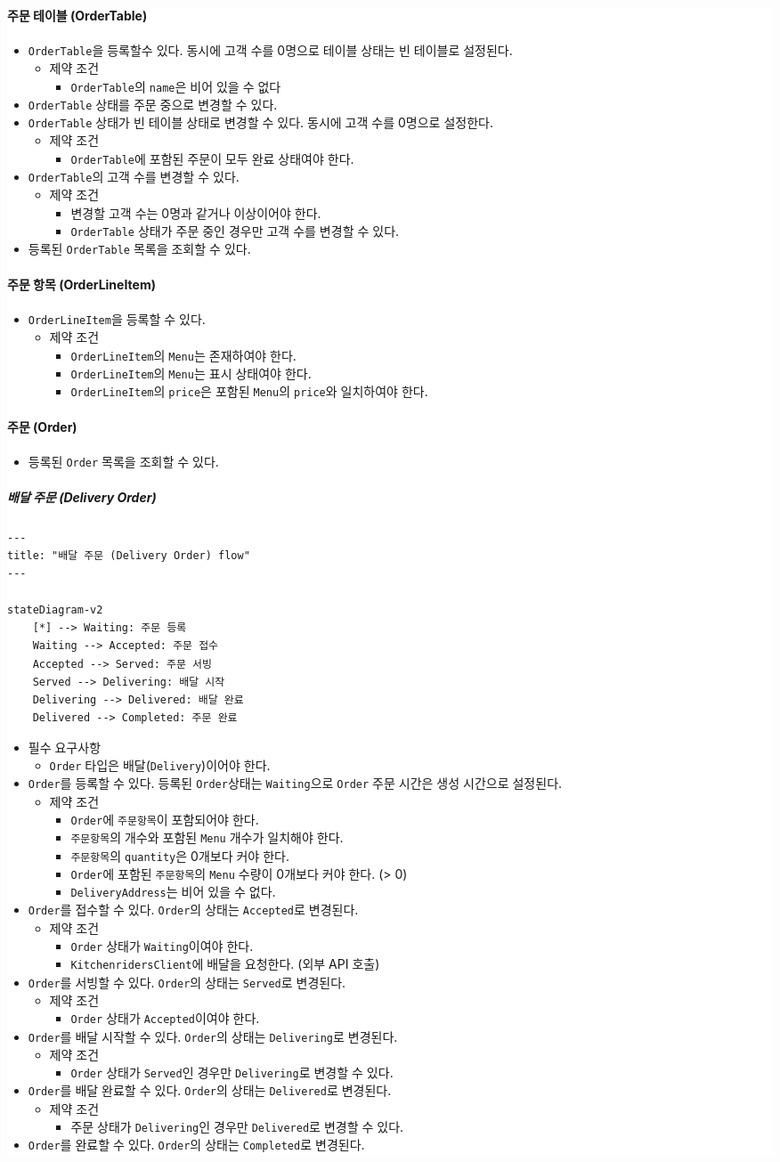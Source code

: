 #### 주문 테이블 (OrderTable)

- `OrderTable`을 등록할수 있다. 동시에 고객 수를 0명으로 테이블 상태는 빈 테이블로 설정된다.
    - 제약 조건
        - `OrderTable`의 `name`은 비어 있을 수 없다
- `OrderTable` 상태를 주문 중으로 변경할 수 있다.
- `OrderTable` 상태가 빈 테이블 상태로 변경할 수 있다. 동시에 고객 수를 0명으로 설정한다.
    - 제약 조건
        - `OrderTable`에 포함된 주문이 모두 완료 상태여야 한다.
- `OrderTable`의 고객 수를 변경할 수 있다.
    - 제약 조건
        - 변경할 고객 수는 0명과 같거나 이상이어야 한다.
        - `OrderTable` 상태가 주문 중인 경우만 고객 수를 변경할 수 있다.
- 등록된 `OrderTable` 목록을 조회할 수 있다.

#### 주문 항목 (OrderLineItem)

- `OrderLineItem`을 등록할 수 있다.
    - 제약 조건
        - `OrderLineItem`의 `Menu`는 존재하여야 한다.
        - `OrderLineItem`의 `Menu`는 표시 상태여야 한다.
        - `OrderLineItem`의 `price`은 포함된 `Menu`의 `price`와 일치하여야 한다.

#### 주문 (Order)

- 등록된 `Order` 목록을 조회할 수 있다.

##### 배달 주문 (Delivery Order)

```mermaid
---
title: "배달 주문 (Delivery Order) flow"
---

stateDiagram-v2
    [*] --> Waiting: 주문 등록
    Waiting --> Accepted: 주문 접수
    Accepted --> Served: 주문 서빙
    Served --> Delivering: 배달 시작
    Delivering --> Delivered: 배달 완료
    Delivered --> Completed: 주문 완료
```

- 필수 요구사항
    - `Order` 타입은 배달(`Delivery`)이어야 한다.
- `Order`를 등록할 수 있다. 등록된 `Order`상태는 `Waiting`으로  `Order` 주문 시간은 생성 시간으로 설정된다.
    - 제약 조건
        - `Order`에 `주문항목`이 포함되어야 한다.
        - `주문항목`의 개수와 포함된 `Menu` 개수가 일치해야 한다.
        - `주문항목`의 `quantity`은 0개보다 커야 한다.
        - `Order`에 포함된 `주문항목`의 `Menu` 수량이 0개보다 커야 한다. (> 0)
        - `DeliveryAddress`는 비어 있을 수 없다.
- `Order`를 접수할 수 있다. `Order`의 상태는 `Accepted`로 변경된다.
    - 제약 조건
        - `Order` 상태가 `Waiting`이여야 한다.
        - `KitchenridersClient`에 배달을 요청한다. (외부 API 호출)
- `Order`를 서빙할 수 있다. `Order`의 상태는 `Served`로 변경된다.
    - 제약 조건
        - `Order` 상태가 `Accepted`이여야 한다.
- `Order`를 배달 시작할 수 있다. `Order`의 상태는 `Delivering`로 변경된다.
    - 제약 조건
        - `Order` 상태가 `Served`인 경우만 `Delivering`로 변경할 수 있다.
- `Order`를 배달 완료할 수 있다. `Order`의 상태는 `Delivered`로 변경된다.
    - 제약 조건
        - 주문 상태가 `Delivering`인 경우만 `Delivered`로 변경할 수 있다.
- `Order`를 완료할 수 있다. `Order`의 상태는 `Completed`로 변경된다.